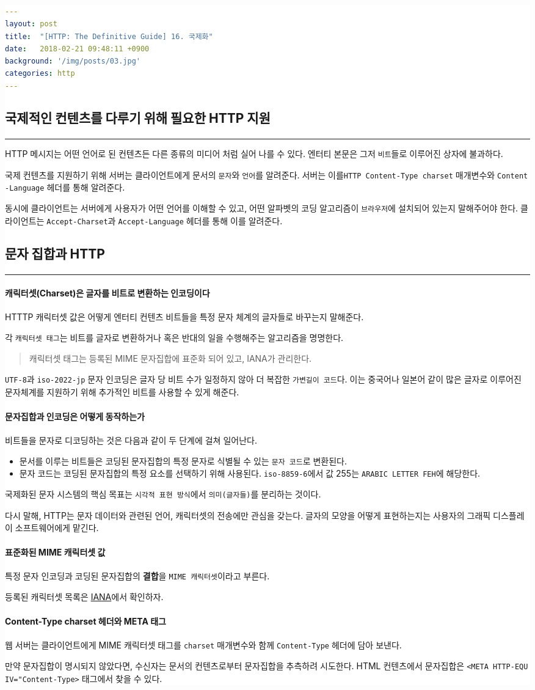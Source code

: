```yaml
---
layout: post
title:  "[HTTP: The Definitive Guide] 16. 국제화"
date:   2018-02-21 09:48:11 +0900
background: '/img/posts/03.jpg'
categories: http
---
```


## 국제적인 컨텐츠를 다루기 위해 필요한 HTTP 지원
---
HTTP 메시지는 어떤 언어로 된 컨텐츠든 다른 종류의 미디어 처럼 실어 나를 수 있다. 엔터티 본문은 그저 `비트`들로 이루어진
상자에 불과하다.

국제 컨텐츠를 지원하기 위해 서버는 클라이언트에게 문서의 `문자`와 `언어`를 알려준다. 
서버는 이를`HTTP Content-Type charset` 매개변수와 `Content-Language` 헤더를 통해 알려준다.

동시에 클라이언트는 서버에게 사용자가 어떤 언어를 이해할 수 있고, 
어떤 알파벳의 코딩 알고리즘이 `브라우저`에 설치되어 있는지 말해주어야 한다. 
클라이언트는 `Accept-Charset`과 `Accept-Language` 헤더를 통해 이를 알려준다.

## 문자 집합과 HTTP
---
#### 캐릭터셋(Charset)은 글자를 비트로 변환하는 인코딩이다
HTTTP 캐릭터셋 값은 어떻게 엔터티 컨텐츠 비트들을 특정 문자 체계의 글자들로 바꾸는지 말해준다.

각 `캐릭터셋 태그`는 비트를 글자로 변환하거나 혹은 반대의 일을 수행해주는 알고리즘을 명명한다.
> 캐릭터셋 태그는 등록된 MIME 문자집합에 표준화 되어 있고, IANA가 관리한다.

`UTF-8`과 `iso-2022-jp` 문자 인코딩은 글자 당 비트 수가 일정하지 않아 더 복잡한 `가변길이 코드`다.
이는 중국어나 일본어 같이 많은 글자로 이루어진 문자체계를 지원하기 위해 추가적인 비트를 사용할 수 있게 해준다.

#### 문자집합과 인코딩은 어떻게 동작하는가
비트들을 문자로 디코딩하는 것은 다음과 같이 두 단계에 걸쳐 일어난다.
- 문서를 이루는 비트들은 코딩된 문자집합의 특정 문자로 식별될 수 있는 `문자 코드`로 변환된다.
- 문자 코드는 코딩된 문자집합의 특정 요소를 선택하기 위해 사용된다.
`iso-8859-6`에서 값 255는 `ARABIC LETTER FEH`에 해당한다.

국제화된 문자 시스템의 핵심 목표는 `시각적 표현 방식`에서 `의미(글자들)`를 분리하는 것이다.

다시 말해, HTTP는 문자 데이터와 관련된 언어, 캐릭터셋의 전송에만 관심을 갖는다. 글자의 모양을 어떻게 표현하는지는
사용자의 그래픽 디스플레이 소프트웨어에게 맡긴다.

#### 표준화된 MIME 캐릭터셋 값
특정 문자 인코딩과 코딩된 문자집합의 **결합**을 `MIME 캐릭터셋`이라고 부른다.

등록된 캐릭터셋 목록은 [IANA][charset-list]에서 확인하자.

#### Content-Type charset 헤더와 META 태그
웹 서버는 클라이언트에게 MIME 캐릭터셋 태그를 `charset` 매개변수와 함께 `Content-Type` 헤더에 담아 보낸다.

만약 문자집합이 명시되지 않았다면, 수신자는 문서의 컨텐츠로부터 문자집합을 추측하려 시도한다.
HTML 컨텐츠에서 문자집합은 `<META HTTP-EQUIV="Content-Type>` 태그에서 찾을 수 있다.


[charset-list]: https://www.iana.org/assignments/character-sets/character-sets.xhtml
[charset-ratio]: https://w3techs.com/technologies/overview/character_encoding/all
[language-tag]: https://tools.ietf.org/html/rfc3066
[punycode]: https://ko.wikipedia.org/wiki/%ED%93%A8%EB%8B%88%EC%BD%94%EB%93%9C